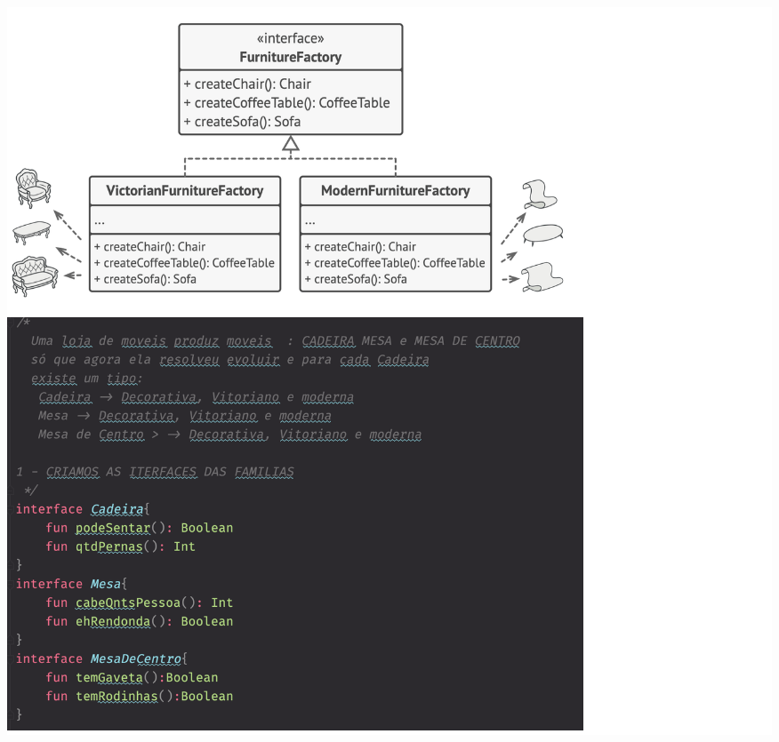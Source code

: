 <img src="https://raw.githubusercontent.com/paulosoujava/PatternsPure/main/app/src/main/java/com/paulo/purepatterndesign/creational/abstractFactory/3.png" width="648">

<img src="https://raw.githubusercontent.com/paulosoujava/PatternsPure/main/app/src/main/java/com/paulo/purepatterndesign/creational/abstractFactory/4.png" width="648">
